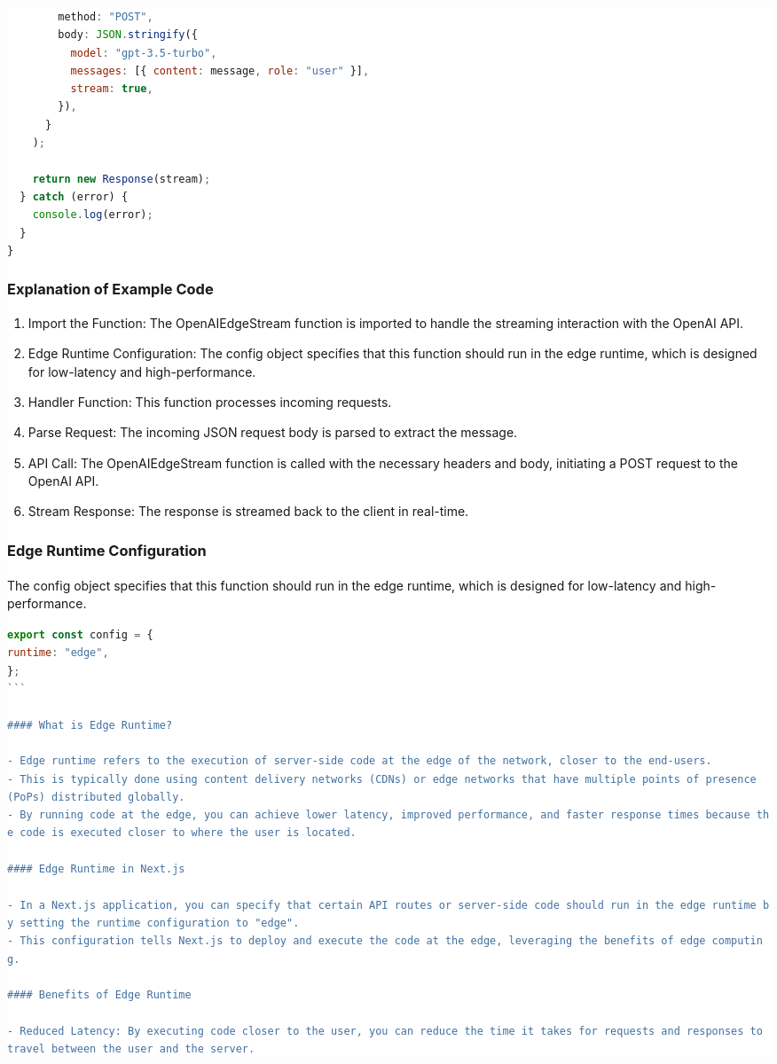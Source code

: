 ```js
        method: "POST",
        body: JSON.stringify({
          model: "gpt-3.5-turbo",
          messages: [{ content: message, role: "user" }],
          stream: true,
        }),
      }
    );

    return new Response(stream);
  } catch (error) {
    console.log(error);
  }
}
```

### Explanation of Example Code

1. Import the Function: The OpenAIEdgeStream function is imported to handle the streaming interaction with the OpenAI API.

2. Edge Runtime Configuration: The config object specifies that this function should run in the edge runtime, which is designed for low-latency and high-performance.

3. Handler Function: This function processes incoming requests.

4. Parse Request: The incoming JSON request body is parsed to extract the message.

5. API Call: The OpenAIEdgeStream function is called with the necessary headers and body, initiating a POST request to the OpenAI API.

6. Stream Response: The response is streamed back to the client in real-time.

### Edge Runtime Configuration

The config object specifies that this function should run in the edge runtime, which is designed for low-latency and high-performance.

````js
export const config = {
runtime: "edge",
};
```

#### What is Edge Runtime?

- Edge runtime refers to the execution of server-side code at the edge of the network, closer to the end-users.
- This is typically done using content delivery networks (CDNs) or edge networks that have multiple points of presence (PoPs) distributed globally.
- By running code at the edge, you can achieve lower latency, improved performance, and faster response times because the code is executed closer to where the user is located.

#### Edge Runtime in Next.js

- In a Next.js application, you can specify that certain API routes or server-side code should run in the edge runtime by setting the runtime configuration to "edge".
- This configuration tells Next.js to deploy and execute the code at the edge, leveraging the benefits of edge computing.

#### Benefits of Edge Runtime

- Reduced Latency: By executing code closer to the user, you can reduce the time it takes for requests and responses to travel between the user and the server.

````